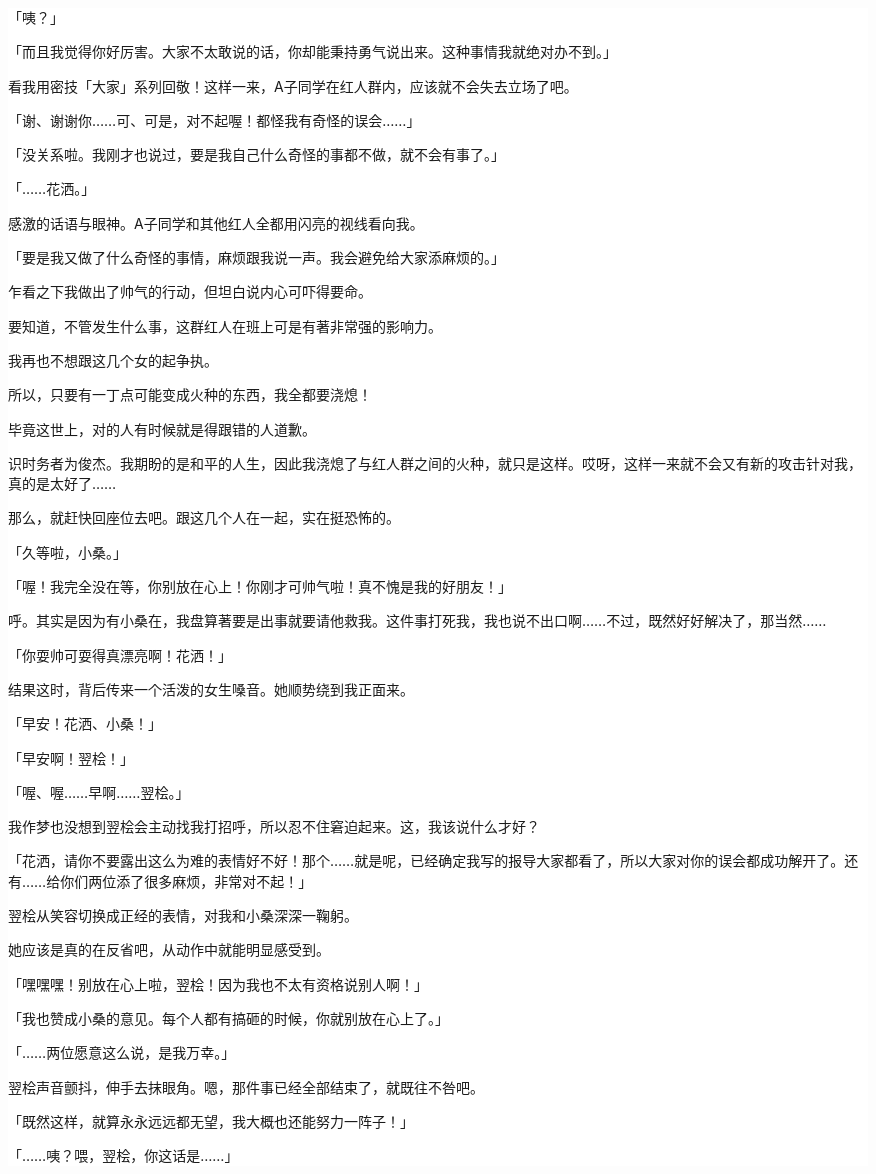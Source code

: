 「咦？」

「而且我觉得你好厉害。大家不太敢说的话，你却能秉持勇气说出来。这种事情我就绝对办不到。」

看我用密技「大家」系列回敬！这样一来，A子同学在红人群内，应该就不会失去立场了吧。

「谢、谢谢你……可、可是，对不起喔！都怪我有奇怪的误会……」

「没关系啦。我刚才也说过，要是我自己什么奇怪的事都不做，就不会有事了。」

「……花洒。」

感激的话语与眼神。A子同学和其他红人全都用闪亮的视线看向我。

「要是我又做了什么奇怪的事情，麻烦跟我说一声。我会避免给大家添麻烦的。」

乍看之下我做出了帅气的行动，但坦白说内心可吓得要命。

要知道，不管发生什么事，这群红人在班上可是有著非常强的影响力。

我再也不想跟这几个女的起争执。

所以，只要有一丁点可能变成火种的东西，我全都要浇熄！

毕竟这世上，对的人有时候就是得跟错的人道歉。

识时务者为俊杰。我期盼的是和平的人生，因此我浇熄了与红人群之间的火种，就只是这样。哎呀，这样一来就不会又有新的攻击针对我，真的是太好了……

那么，就赶快回座位去吧。跟这几个人在一起，实在挺恐怖的。

「久等啦，小桑。」

「喔！我完全没在等，你别放在心上！你刚才可帅气啦！真不愧是我的好朋友！」

呼。其实是因为有小桑在，我盘算著要是出事就要请他救我。这件事打死我，我也说不出口啊……不过，既然好好解决了，那当然……

「你耍帅可耍得真漂亮啊！花洒！」

结果这时，背后传来一个活泼的女生嗓音。她顺势绕到我正面来。

「早安！花洒、小桑！」

「早安啊！翌桧！」

「喔、喔……早啊……翌桧。」

我作梦也没想到翌桧会主动找我打招呼，所以忍不住窘迫起来。这，我该说什么才好？

「花洒，请你不要露出这么为难的表情好不好！那个……就是呢，已经确定我写的报导大家都看了，所以大家对你的误会都成功解开了。还有……给你们两位添了很多麻烦，非常对不起！」

翌桧从笑容切换成正经的表情，对我和小桑深深一鞠躬。

她应该是真的在反省吧，从动作中就能明显感受到。

「嘿嘿嘿！别放在心上啦，翌桧！因为我也不太有资格说别人啊！」

「我也赞成小桑的意见。每个人都有搞砸的时候，你就别放在心上了。」

「……两位愿意这么说，是我万幸。」

翌桧声音颤抖，伸手去抹眼角。嗯，那件事已经全部结束了，就既往不咎吧。

「既然这样，就算永永远远都无望，我大概也还能努力一阵子！」

「……咦？喂，翌桧，你这话是……」
